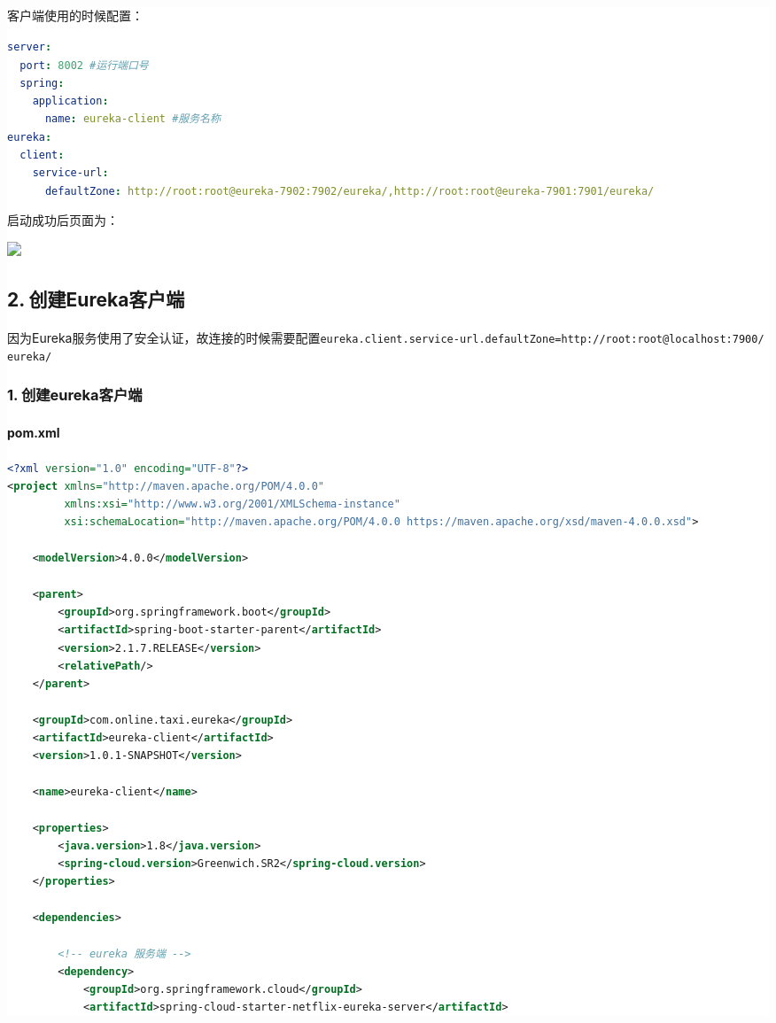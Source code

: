 

客户端使用的时候配置：

```yml
server:
  port: 8002 #运行端口号
  spring:
    application:
      name: eureka-client #服务名称
eureka:
  client:
    service-url:
      defaultZone: http://root:root@eureka-7902:7902/eureka/,http://root:root@eureka-7901:7901/eureka/

```



启动成功后页面为：

![](https://gitee.com/evelynjone/Images/raw/master/img/2020/0/20200113171904.png)



## 2. 创建Eureka客户端

因为Eureka服务使用了安全认证，故连接的时候需要配置`eureka.client.service-url.defaultZone=http://root:root@localhost:7900/eureka/`

### 1. 创建eureka客户端

#### pom.xml

```xml
<?xml version="1.0" encoding="UTF-8"?>
<project xmlns="http://maven.apache.org/POM/4.0.0"
         xmlns:xsi="http://www.w3.org/2001/XMLSchema-instance"
         xsi:schemaLocation="http://maven.apache.org/POM/4.0.0 https://maven.apache.org/xsd/maven-4.0.0.xsd">

    <modelVersion>4.0.0</modelVersion>

    <parent>
        <groupId>org.springframework.boot</groupId>
        <artifactId>spring-boot-starter-parent</artifactId>
        <version>2.1.7.RELEASE</version>
        <relativePath/>
    </parent>

    <groupId>com.online.taxi.eureka</groupId>
    <artifactId>eureka-client</artifactId>
    <version>1.0.1-SNAPSHOT</version>

    <name>eureka-client</name>

    <properties>
        <java.version>1.8</java.version>
        <spring-cloud.version>Greenwich.SR2</spring-cloud.version>
    </properties>

    <dependencies>

        <!-- eureka 服务端 -->
        <dependency>
            <groupId>org.springframework.cloud</groupId>
            <artifactId>spring-cloud-starter-netflix-eureka-server</artifactId>
```